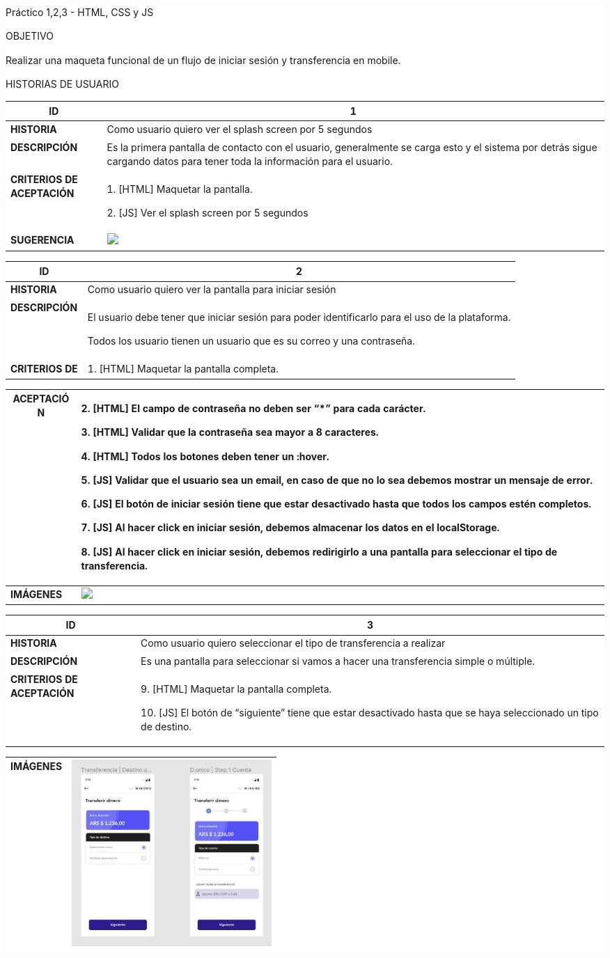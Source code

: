 Práctico 1,2,3 - HTML, CSS y JS

OBJETIVO

Realizar una maqueta funcional de un flujo de iniciar sesión y transferencia en mobile.

HISTORIAS DE USUARIO



|**ID**|1|
| - | - |
|**HISTORIA**|Como usuario quiero ver el splash screen por 5 segundos|
|**DESCRIPCIÓN**|Es la primera pantalla de contacto con el usuario, generalmente se carga esto y el sistema por detrás sigue cargando datos para tener toda la información para el usuario.|
|**CRITERIOS DE ACEPTACIÓN**|<p>1. [HTML] Maquetar la pantalla.</p><p>2. [JS] Ver el splash screen por 5 segundos</p>|
|**SUGERENCIA**|![](readme_resources/Aspose.Words.132c1a5e-6ef5-4c16-b1ee-33e3d450dd6a.001.png)|



|**ID**|2|
| - | - |
|**HISTORIA**|Como usuario quiero ver la pantalla para iniciar sesión|
|**DESCRIPCIÓN**|<p>El usuario debe tener que iniciar sesión para poder identificarlo para el uso de la plataforma.</p><p>Todos los usuario tienen un usuario que es su correo y una contraseña.</p>|
|**CRITERIOS DE**|1\. [HTML] Maquetar la pantalla completa.|



|**ACEPTACIÓN**|<p>2. [HTML] El campo de contraseña no deben ser “\*” para cada carácter.</p><p>3. [HTML] Validar que la contraseña sea mayor a 8 caracteres.</p><p>4. [HTML] Todos los botones deben tener un :hover.</p><p>5. [JS] Validar que el usuario sea un email, en caso de que no lo sea debemos mostrar un mensaje de error.</p><p>6. [JS] El botón de iniciar sesión tiene que estar desactivado hasta que todos los campos estén completos.</p><p>7. [JS] Al hacer click en iniciar sesión, debemos almacenar los datos en el localStorage.</p><p>8. [JS] Al hacer click en iniciar sesión, debemos redirigirlo a una pantalla para seleccionar el tipo de transferencia.</p>|
| - | :- |
|**IMÁGENES**|![](readme_resources/Aspose.Words.132c1a5e-6ef5-4c16-b1ee-33e3d450dd6a.002.png)|



|**ID**|3|
| - | - |
|**HISTORIA**|Como usuario quiero seleccionar el tipo de transferencia a realizar|
|**DESCRIPCIÓN**|Es una pantalla para seleccionar si vamos a hacer una transferencia simple o múltiple.|
|**CRITERIOS DE ACEPTACIÓN**|<p>9. [HTML] Maquetar la pantalla completa.</p><p>10. [JS] El botón de “siguiente” tiene que estar desactivado hasta que se haya seleccionado un tipo de destino.</p>|



|**IMÁGENES**|![](readme_resources/Aspose.Words.132c1a5e-6ef5-4c16-b1ee-33e3d450dd6a.003.jpeg)|
| - | - |
